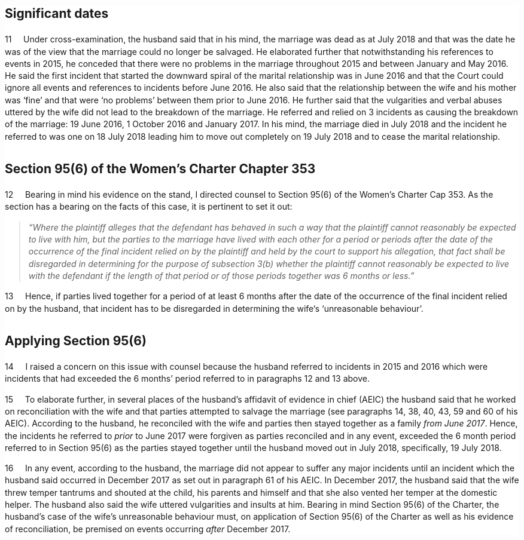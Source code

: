 ## Significant dates

11     Under cross-examination, the husband said that in his mind, the marriage was dead as at July 2018 and that was the date he was of the view that the marriage could no longer be salvaged. He elaborated further that notwithstanding his references to events in 2015, he conceded that there were no problems in the marriage throughout 2015 and between January and May 2016. He said the first incident that started the downward spiral of the marital relationship was in June 2016 and that the Court could ignore all events and references to incidents before June 2016. He also said that the relationship between the wife and his mother was ‘fine’ and that were ‘no problems’ between them prior to June 2016. He further said that the vulgarities and verbal abuses uttered by the wife did not lead to the breakdown of the marriage. He referred and relied on 3 incidents as causing the breakdown of the marriage: 19 June 2016, 1 October 2016 and January 2017. In his mind, the marriage died in July 2018 and the incident he referred to was one on 18 July 2018 leading him to move out completely on 19 July 2018 and to cease the marital relationship.

## Section 95(6) of the Women’s Charter Chapter 353

12     Bearing in mind his evidence on the stand, I directed counsel to Section 95(6) of the Women’s Charter Cap 353. As the section has a bearing on the facts of this case, it is pertinent to set it out:

> _“Where the plaintiff alleges that the defendant has behaved in such a way that the plaintiff cannot reasonably be expected to live with him, but the parties to the marriage have lived with each other for a period or periods after the date of the occurrence of the final incident relied on by the plaintiff and held by the court to support his allegation, that fact shall be disregarded in determining for the purpose of subsection 3(b) whether the plaintiff cannot reasonably be expected to live with the defendant if the length of that period or of those periods together was 6 months or less.”_

13     Hence, if parties lived together for a period of at least 6 months after the date of the occurrence of the final incident relied on by the husband, that incident has to be disregarded in determining the wife‘s ‘unreasonable behaviour’.

## Applying Section 95(6)

14     I raised a concern on this issue with counsel because the husband referred to incidents in 2015 and 2016 which were incidents that had exceeded the 6 months’ period referred to in paragraphs 12 and 13 above.

15     To elaborate further, in several places of the husband’s affidavit of evidence in chief (AEIC) the husband said that he worked on reconciliation with the wife and that parties attempted to salvage the marriage (see paragraphs 14, 38, 40, 43, 59 and 60 of his AEIC). According to the husband, he reconciled with the wife and parties then stayed together as a family _from June 2017_. Hence, the incidents he referred to _prior_ to June 2017 were forgiven as parties reconciled and in any event, exceeded the 6 month period referred to in Section 95(6) as the parties stayed together until the husband moved out in July 2018, specifically, 19 July 2018.

16     In any event, according to the husband, the marriage did not appear to suffer any major incidents until an incident which the husband said occurred in December 2017 as set out in paragraph 61 of his AEIC. In December 2017, the husband said that the wife threw temper tantrums and shouted at the child, his parents and himself and that she also vented her temper at the domestic helper. The husband also said the wife uttered vulgarities and insults at him. Bearing in mind Section 95(6) of the Charter, the husband’s case of the wife’s unreasonable behaviour must, on application of Section 95(6) of the Charter as well as his evidence of reconciliation, be premised on events occurring _after_ December 2017.
